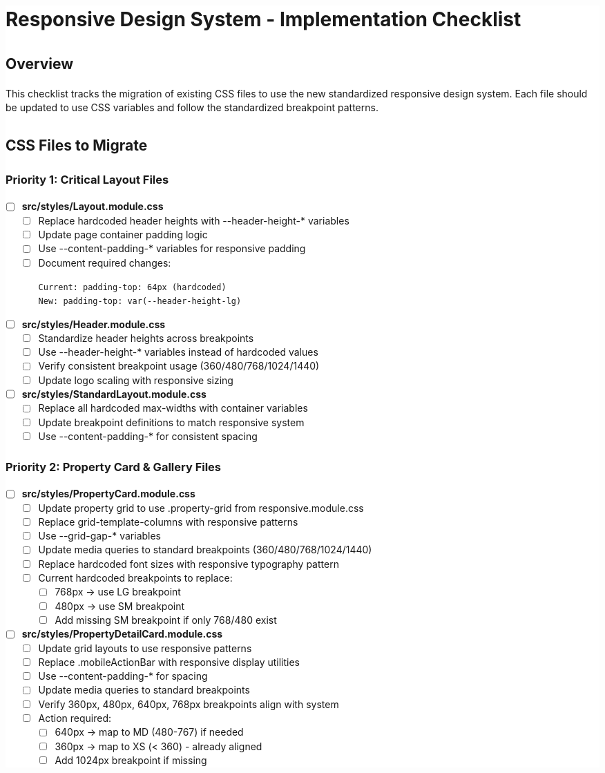 # Responsive Design System - Implementation Checklist

## Overview
This checklist tracks the migration of existing CSS files to use the new standardized responsive design system. Each file should be updated to use CSS variables and follow the standardized breakpoint patterns.

## CSS Files to Migrate

### Priority 1: Critical Layout Files

- [ ] **src/styles/Layout.module.css**
  - [ ] Replace hardcoded header heights with --header-height-* variables
  - [ ] Update page container padding logic
  - [ ] Use --content-padding-* variables for responsive padding
  - [ ] Document required changes:
    ```
    Current: padding-top: 64px (hardcoded)
    New: padding-top: var(--header-height-lg)
    ```

- [ ] **src/styles/Header.module.css**
  - [ ] Standardize header heights across breakpoints
  - [ ] Use --header-height-* variables instead of hardcoded values
  - [ ] Verify consistent breakpoint usage (360/480/768/1024/1440)
  - [ ] Update logo scaling with responsive sizing

- [ ] **src/styles/StandardLayout.module.css**
  - [ ] Replace all hardcoded max-widths with container variables
  - [ ] Update breakpoint definitions to match responsive system
  - [ ] Use --content-padding-* for consistent spacing

### Priority 2: Property Card & Gallery Files

- [ ] **src/styles/PropertyCard.module.css**
  - [ ] Update property grid to use .property-grid from responsive.module.css
  - [ ] Replace grid-template-columns with responsive patterns
  - [ ] Use --grid-gap-* variables
  - [ ] Update media queries to standard breakpoints (360/480/768/1024/1440)
  - [ ] Replace hardcoded font sizes with responsive typography pattern
  - [ ] Current hardcoded breakpoints to replace:
    - [ ] 768px → use LG breakpoint
    - [ ] 480px → use SM breakpoint
    - [ ] Add missing SM breakpoint if only 768/480 exist

- [ ] **src/styles/PropertyDetailCard.module.css**
  - [ ] Update grid layouts to use responsive patterns
  - [ ] Replace .mobileActionBar with responsive display utilities
  - [ ] Use --content-padding-* for spacing
  - [ ] Update media queries to standard breakpoints
  - [ ] Verify 360px, 480px, 640px, 768px breakpoints align with system
  - [ ] Action required:
    - [ ] 640px → map to MD (480-767) if needed
    - [ ] 360px → map to XS (< 360) - already aligned
    - [ ] Add 1024px breakpoint if missing
